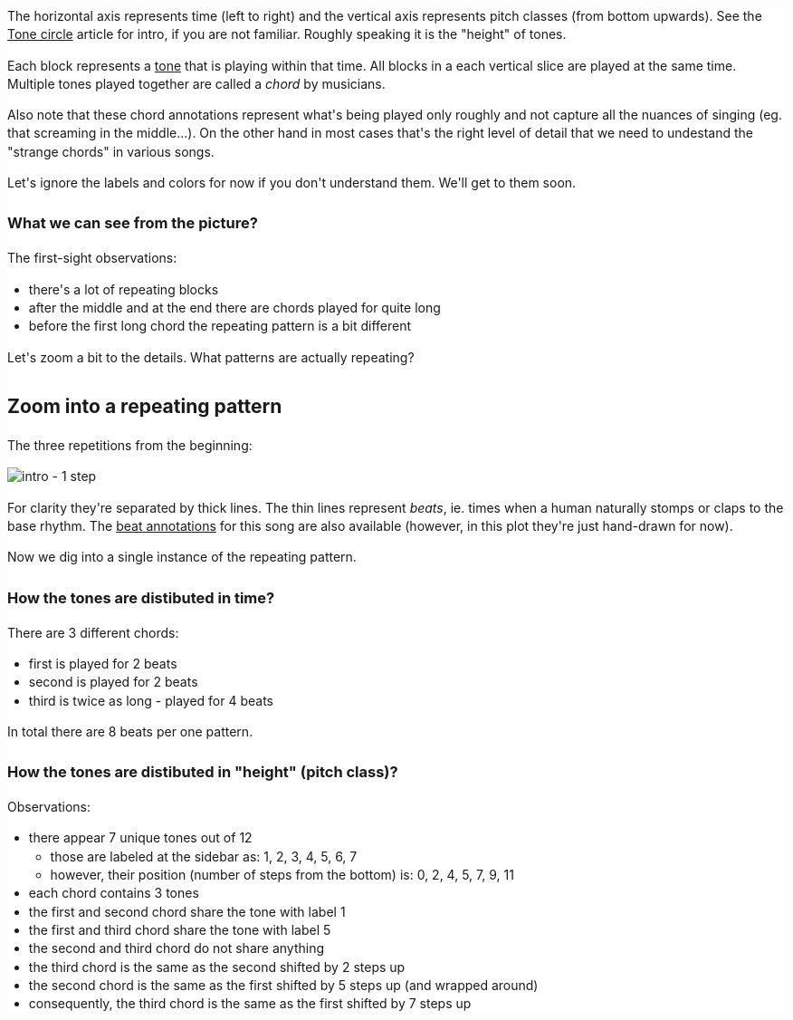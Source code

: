 The horizontal axis represents time (left to right) and the vertical axis represents pitch classes (from bottom upwards). See the [Tone circle](tone-circle.html) article for intro, if you are not familiar. Roughly speaking it is the "height" of tones.

Each block represents a [tone](http://www.visualmusictheory.com/sound-and-silence.html) that is playing within that time. All blocks in a each vertical slice are played at the same time. Multiple tones played together are called a *chord* by musicians.

Also note that these chord annotations represent what's being played only roughly and not capture all the nuances of singing (eg. that screaming in the middle...). On the other hand in most cases that's the right level of detail that we need to undestand the "strange chords" in various songs.

Let's ignore the labels and colors for now if you don't understand them. We'll get to them soon.

### What we can see from the picture?

The first-sight observations:

- there's a lot of repeating blocks
- after the middle and at the end there are chords played for quite long
- before the first long chord the repeating pattern is a bit different

Let's zoom a bit to the details. What patterns are actually repeating?

## Zoom into a repeating pattern

The three repetitions from the beginning:

![intro - 1 step](http://i.visualmusictheory.com/songs/beatles/01-14-twist-and-shout/intro-1s.png)

For clarity they're separated by thick lines. The thin lines represent *beats*, ie. times when a human naturally stomps or claps to the base rhythm. The [beat annotations](http://isophonics.net/files/annotations/beat/The%20Beatles/01_-_Please_Please_Me/14_-_Twist_And_Shout.txt) for this song are also available (however, in this plot they're just hand-drawn for now).

Now we dig into a single instance of the repeating pattern.

### How the tones are distibuted in time?

There are 3 different chords:

- first is played for 2 beats
- second is played for 2 beats
- third is twice as long - played for 4 beats

In total there are 8 beats per one pattern.

### How the tones are distibuted in "height" (pitch class)?

Observations:

- there appear 7 unique tones out of 12
    - those are labeled at the sidebar as: 1, 2, 3, 4, 5, 6, 7
    - however, their position (number of steps from the bottom) is: 0, 2, 4, 5, 7, 9, 11
- each chord contains 3 tones
- the first and second chord share the tone with label 1
- the first and third chord share the tone with label 5
- the second and third chord do not share anything
- the third chord is the same as the second shifted by 2 steps up
- the second chord is the same as the first shifted by 5 steps up (and wrapped around)
- consequently, the third chord is the same as the first shifted by 7 steps up
